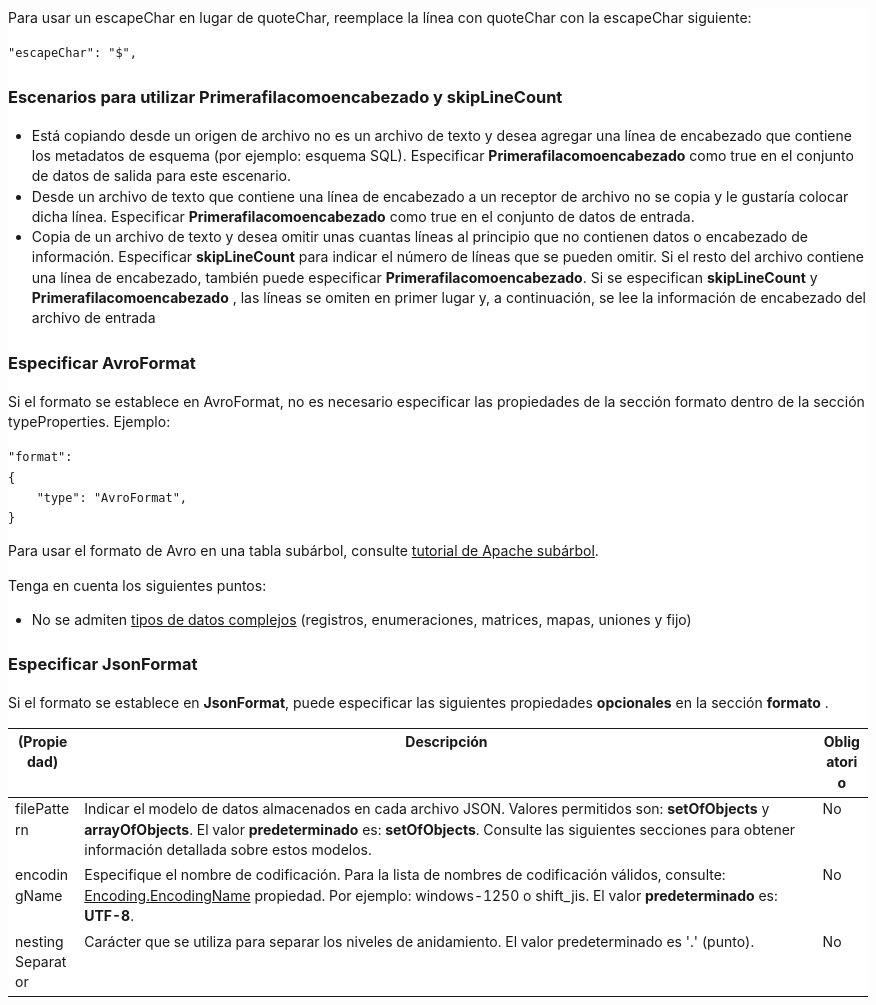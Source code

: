Para usar un escapeChar en lugar de quoteChar, reemplace la línea con quoteChar con la escapeChar siguiente:

    "escapeChar": "$",



### <a name="scenarios-for-using-firstrowasheader-and-skiplinecount"></a>Escenarios para utilizar Primerafilacomoencabezado y skipLineCount

- Está copiando desde un origen de archivo no es un archivo de texto y desea agregar una línea de encabezado que contiene los metadatos de esquema (por ejemplo: esquema SQL). Especificar **Primerafilacomoencabezado** como true en el conjunto de datos de salida para este escenario. 
- Desde un archivo de texto que contiene una línea de encabezado a un receptor de archivo no se copia y le gustaría colocar dicha línea. Especificar **Primerafilacomoencabezado** como true en el conjunto de datos de entrada.
- Copia de un archivo de texto y desea omitir unas cuantas líneas al principio que no contienen datos o encabezado de información. Especificar **skipLineCount** para indicar el número de líneas que se pueden omitir. Si el resto del archivo contiene una línea de encabezado, también puede especificar **Primerafilacomoencabezado**. Si se especifican **skipLineCount** y **Primerafilacomoencabezado** , las líneas se omiten en primer lugar y, a continuación, se lee la información de encabezado del archivo de entrada

### <a name="specifying-avroformat"></a>Especificar AvroFormat
Si el formato se establece en AvroFormat, no es necesario especificar las propiedades de la sección formato dentro de la sección typeProperties. Ejemplo:

    "format":
    {
        "type": "AvroFormat",
    }

Para usar el formato de Avro en una tabla subárbol, consulte [tutorial de Apache subárbol](https://cwiki.apache.org/confluence/display/Hive/AvroSerDe).

Tenga en cuenta los siguientes puntos:  

- No se admiten [tipos de datos complejos](http://avro.apache.org/docs/current/spec.html#schema_complex) (registros, enumeraciones, matrices, mapas, uniones y fijo)

### <a name="specifying-jsonformat"></a>Especificar JsonFormat

Si el formato se establece en **JsonFormat**, puede especificar las siguientes propiedades **opcionales** en la sección **formato** .

| (Propiedad) | Descripción | Obligatorio |
| -------- | ----------- | -------- |
| filePattern | Indicar el modelo de datos almacenados en cada archivo JSON. Valores permitidos son: **setOfObjects** y **arrayOfObjects**. El valor **predeterminado** es: **setOfObjects**. Consulte las siguientes secciones para obtener información detallada sobre estos modelos.| No |
| encodingName | Especifique el nombre de codificación. Para la lista de nombres de codificación válidos, consulte: [Encoding.EncodingName](https://msdn.microsoft.com/library/system.text.encoding.aspx) propiedad. Por ejemplo: windows-1250 o shift_jis. El valor **predeterminado** es: **UTF-8**. | No | 
| nestingSeparator | Carácter que se utiliza para separar los niveles de anidamiento. El valor predeterminado es '.' (punto). | No | 
